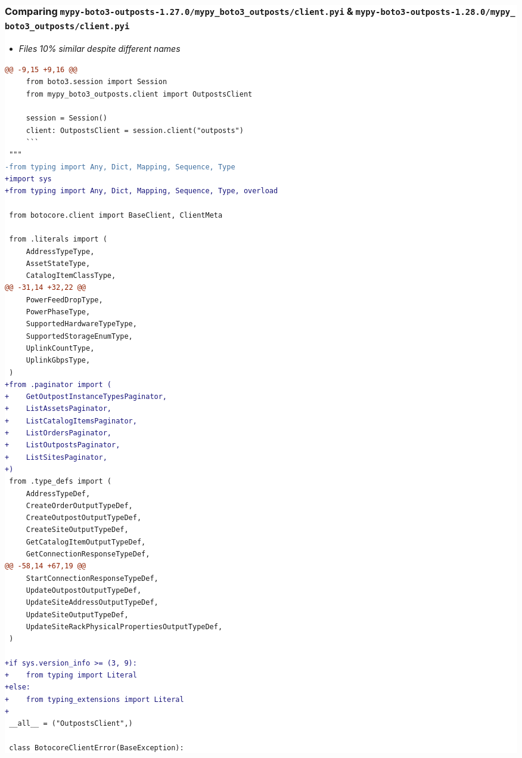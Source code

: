 ### Comparing `mypy-boto3-outposts-1.27.0/mypy_boto3_outposts/client.pyi` & `mypy-boto3-outposts-1.28.0/mypy_boto3_outposts/client.pyi`

 * *Files 10% similar despite different names*

```diff
@@ -9,15 +9,16 @@
     from boto3.session import Session
     from mypy_boto3_outposts.client import OutpostsClient
 
     session = Session()
     client: OutpostsClient = session.client("outposts")
     ```
 """
-from typing import Any, Dict, Mapping, Sequence, Type
+import sys
+from typing import Any, Dict, Mapping, Sequence, Type, overload
 
 from botocore.client import BaseClient, ClientMeta
 
 from .literals import (
     AddressTypeType,
     AssetStateType,
     CatalogItemClassType,
@@ -31,14 +32,22 @@
     PowerFeedDropType,
     PowerPhaseType,
     SupportedHardwareTypeType,
     SupportedStorageEnumType,
     UplinkCountType,
     UplinkGbpsType,
 )
+from .paginator import (
+    GetOutpostInstanceTypesPaginator,
+    ListAssetsPaginator,
+    ListCatalogItemsPaginator,
+    ListOrdersPaginator,
+    ListOutpostsPaginator,
+    ListSitesPaginator,
+)
 from .type_defs import (
     AddressTypeDef,
     CreateOrderOutputTypeDef,
     CreateOutpostOutputTypeDef,
     CreateSiteOutputTypeDef,
     GetCatalogItemOutputTypeDef,
     GetConnectionResponseTypeDef,
@@ -58,14 +67,19 @@
     StartConnectionResponseTypeDef,
     UpdateOutpostOutputTypeDef,
     UpdateSiteAddressOutputTypeDef,
     UpdateSiteOutputTypeDef,
     UpdateSiteRackPhysicalPropertiesOutputTypeDef,
 )
 
+if sys.version_info >= (3, 9):
+    from typing import Literal
+else:
+    from typing_extensions import Literal
+
 __all__ = ("OutpostsClient",)
 
 class BotocoreClientError(BaseException):
```